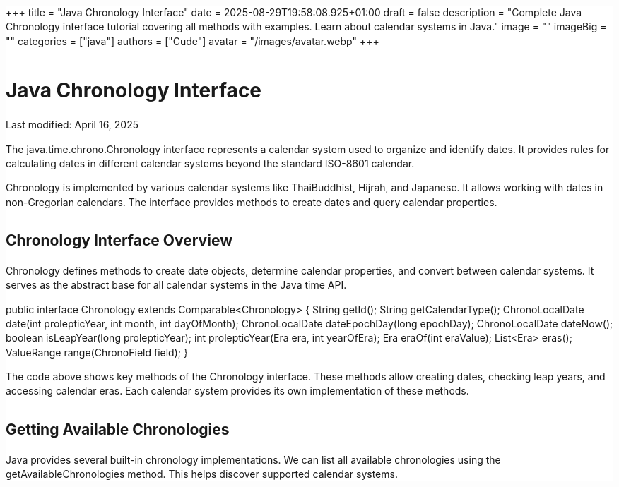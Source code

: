 +++
title = "Java Chronology Interface"
date = 2025-08-29T19:58:08.925+01:00
draft = false
description = "Complete Java Chronology interface tutorial covering all methods with examples. Learn about calendar systems in Java."
image = ""
imageBig = ""
categories = ["java"]
authors = ["Cude"]
avatar = "/images/avatar.webp"
+++

# Java Chronology Interface

Last modified: April 16, 2025

 

The java.time.chrono.Chronology interface represents a calendar system
used to organize and identify dates. It provides rules for calculating dates in
different calendar systems beyond the standard ISO-8601 calendar.

Chronology is implemented by various calendar systems like ThaiBuddhist,
Hijrah, and Japanese. It allows working with dates in non-Gregorian calendars.
The interface provides methods to create dates and query calendar properties.

## Chronology Interface Overview

Chronology defines methods to create date objects, determine calendar
properties, and convert between calendar systems. It serves as the abstract base
for all calendar systems in the Java time API.

public interface Chronology extends Comparable&lt;Chronology&gt; {
    String getId();
    String getCalendarType();
    ChronoLocalDate date(int prolepticYear, int month, int dayOfMonth);
    ChronoLocalDate dateEpochDay(long epochDay);
    ChronoLocalDate dateNow();
    boolean isLeapYear(long prolepticYear);
    int prolepticYear(Era era, int yearOfEra);
    Era eraOf(int eraValue);
    List&lt;Era&gt; eras();
    ValueRange range(ChronoField field);
}

The code above shows key methods of the Chronology interface. These
methods allow creating dates, checking leap years, and accessing calendar eras.
Each calendar system provides its own implementation of these methods.

## Getting Available Chronologies

Java provides several built-in chronology implementations. We can list all
available chronologies using the getAvailableChronologies method.
This helps discover supported calendar systems.
